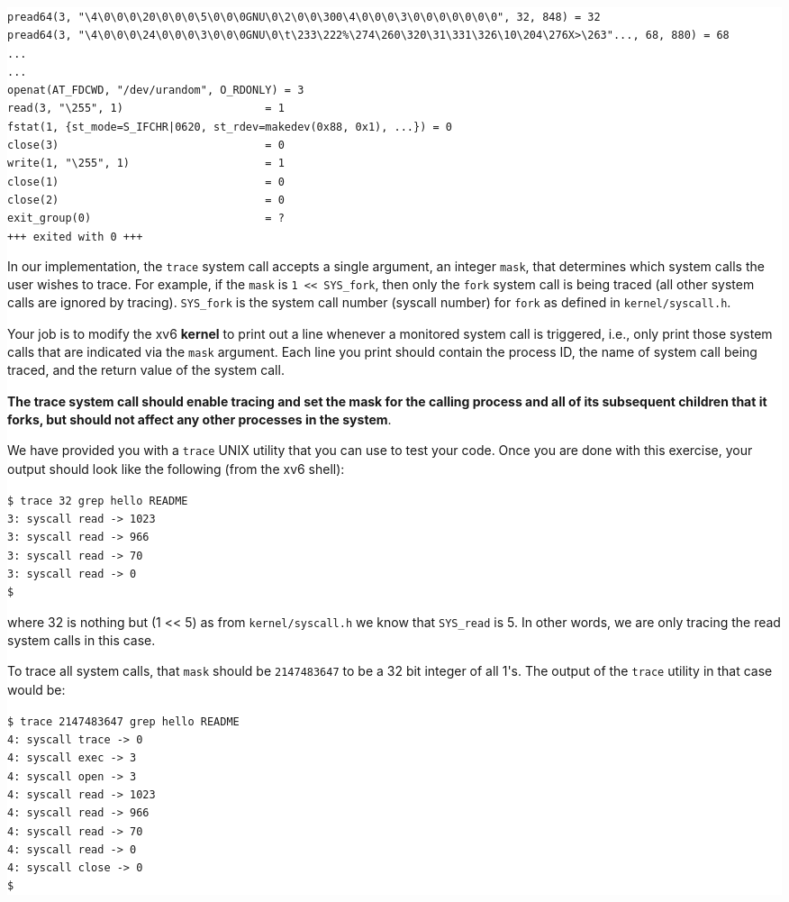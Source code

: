 ```shell
pread64(3, "\4\0\0\0\20\0\0\0\5\0\0\0GNU\0\2\0\0\300\4\0\0\0\3\0\0\0\0\0\0\0", 32, 848) = 32
pread64(3, "\4\0\0\0\24\0\0\0\3\0\0\0GNU\0\t\233\222%\274\260\320\31\331\326\10\204\276X>\263"..., 68, 880) = 68
...
...
openat(AT_FDCWD, "/dev/urandom", O_RDONLY) = 3
read(3, "\255", 1)                      = 1
fstat(1, {st_mode=S_IFCHR|0620, st_rdev=makedev(0x88, 0x1), ...}) = 0
close(3)                                = 0
write(1, "\255", 1)                     = 1
close(1)                                = 0
close(2)                                = 0
exit_group(0)                           = ?
+++ exited with 0 +++
```

In our implementation, the `trace` system call accepts a single argument, an
integer `mask`, that determines which system calls the user wishes to trace. For
example, if the `mask` is `1 << SYS_fork`, then only the `fork` system call is
being traced (all other system calls are ignored by tracing). `SYS_fork` is the
system call number (syscall number) for `fork` as defined in `kernel/syscall.h`.

Your job is to modify the xv6 **kernel** to print out a line whenever a
monitored system call is triggered, i.e., only print those system calls that are
indicated via the `mask` argument. Each line you print should contain the
process ID, the name of system call being traced, and the return value of the
system call.

**The trace system call should enable tracing and set the mask for the calling
process and all of its subsequent children that it forks, but should not affect
any other processes in the system**.

We have provided you with a `trace` UNIX utility that you can use to test your
code. Once you are done with this exercise,  your output should look like the
following (from the xv6 shell):
```shell
$ trace 32 grep hello README
3: syscall read -> 1023
3: syscall read -> 966
3: syscall read -> 70
3: syscall read -> 0
$
```
where 32 is nothing but (1 << 5) as from `kernel/syscall.h` we know that
`SYS_read` is 5. In other words, we are only tracing the read system calls in
this case.

To trace all system calls, that `mask` should be `2147483647` to be a 32 bit
integer of all 1's. The output of the `trace` utility in that case would be:
```shell
$ trace 2147483647 grep hello README
4: syscall trace -> 0
4: syscall exec -> 3
4: syscall open -> 3
4: syscall read -> 1023
4: syscall read -> 966
4: syscall read -> 70
4: syscall read -> 0
4: syscall close -> 0
$
```
